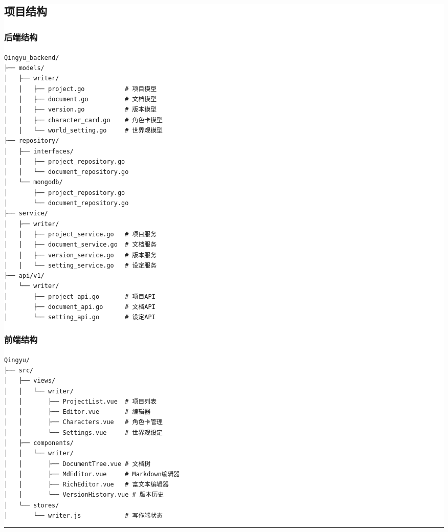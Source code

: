
## 项目结构

### 后端结构
```
Qingyu_backend/
├── models/
│   ├── writer/
│   │   ├── project.go           # 项目模型
│   │   ├── document.go          # 文档模型
│   │   ├── version.go           # 版本模型
│   │   ├── character_card.go    # 角色卡模型
│   │   └── world_setting.go     # 世界观模型
├── repository/
│   ├── interfaces/
│   │   ├── project_repository.go
│   │   └── document_repository.go
│   └── mongodb/
│       ├── project_repository.go
│       └── document_repository.go
├── service/
│   ├── writer/
│   │   ├── project_service.go   # 项目服务
│   │   ├── document_service.go  # 文档服务
│   │   ├── version_service.go   # 版本服务
│   │   └── setting_service.go   # 设定服务
├── api/v1/
│   └── writer/
│       ├── project_api.go       # 项目API
│       ├── document_api.go      # 文档API
│       └── setting_api.go       # 设定API
```

### 前端结构
```
Qingyu/
├── src/
│   ├── views/
│   │   └── writer/
│   │       ├── ProjectList.vue  # 项目列表
│   │       ├── Editor.vue       # 编辑器
│   │       ├── Characters.vue   # 角色卡管理
│   │       └── Settings.vue     # 世界观设定
│   ├── components/
│   │   └── writer/
│   │       ├── DocumentTree.vue # 文档树
│   │       ├── MdEditor.vue     # Markdown编辑器
│   │       ├── RichEditor.vue   # 富文本编辑器
│   │       └── VersionHistory.vue # 版本历史
│   └── stores/
│       └── writer.js            # 写作端状态
```

---